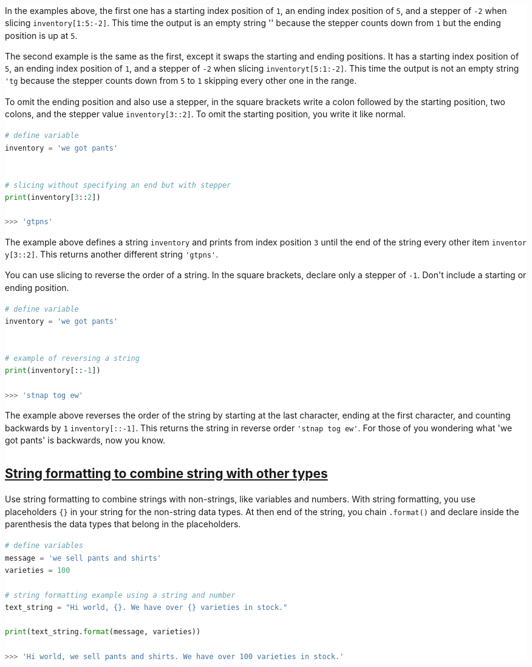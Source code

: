 In the examples above, the first one has a starting index position of `1`, an ending index position of `5`, and a stepper of `-2` when slicing `inventory[1:5:-2]`. This time the output is an empty string '' because the stepper counts down from `1` but the ending position is up at `5`.

The second example is the same as the first, except it swaps the starting and ending positions. It has a starting index position of `5`, an ending index position of `1`, and a stepper of `-2` when slicing `inventoryt[5:1:-2]`. This time the output is not an empty string `'tg` because the stepper counts down from `5` to `1` skipping every other one in the range.

To omit the ending position and also use a stepper, in the square brackets write a colon followed by the starting position, two colons, and the stepper value `inventory[3::2]`. To omit the starting position, you write it like normal.

```python
# define variable
inventory = 'we got pants'


# slicing without specifying an end but with stepper
print(inventory[3::2])

>>> 'gtpns'
```

The example above defines a string `inventory` and prints from index position `3` until the end of the string every other item `inventory[3::2]`. This returns another different string `'gtpns'`.

You can use slicing to reverse the order of a string. In the square brackets, declare only a stepper of `-1`. Don't include a starting or ending position.

```python
# define variable
inventory = 'we got pants'


# example of reversing a string
print(inventory[::-1])

>>> 'stnap tog ew'
```

The example above reverses the order of the string by starting at the last character, ending at the first character, and counting backwards by `1` `inventory[::-1]`. This returns the string in reverse order `'stnap tog ew'`. For those of you wondering what 'we got pants' is backwards, now you know.

## [String formatting to combine string with other types](#string-formatting-to-combine-string-with-other-types) 

Use string formatting to combine strings with non-strings, like variables and numbers. With string formatting, you use placeholders `{}` in your string for the non-string data types. At then end of the string, you chain `.format()` and declare inside the parenthesis the data types that belong in the placeholders.

```python
# define variables
message = 'we sell pants and shirts'
varieties = 100

# string formatting example using a string and number
text_string = "Hi world, {}. We have over {} varieties in stock."

print(text_string.format(message, varieties))

>>> 'Hi world, we sell pants and shirts. We have over 100 varieties in stock.'
```
